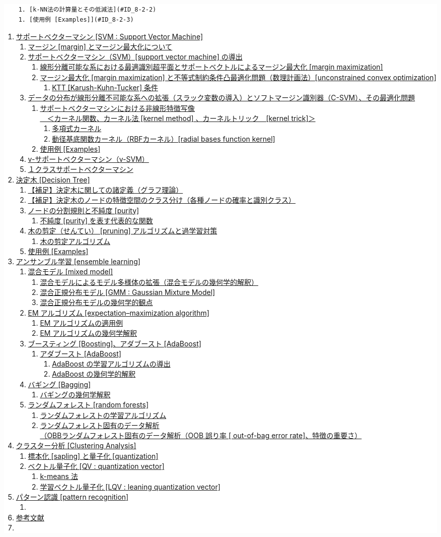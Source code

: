         1. [k-NN法の計算量とその低減法](#ID_8-2-2)
        1. [使用例 [Examples]](#ID_8-2-3)
1. [サポートベクターマシン [SVM : Support Vector Machine]](#ID_9)
    1. [マージン [margin] とマージン最大化について](#ID_9-1)
    1. [サポートベクターマシン（SVM）[support vector machine] の導出](#ID_9-2)
        1. [線形分離可能な系における最適識別超平面とサポートベクトルによるマージン最大化 [margin maximization]](#ID_9-3)
        1. [マージン最大化 [margin maximization] と不等式制約条件凸最適化問題（数理計画法）[unconstrained convex optimization]](#ID_9-4)
            1. [KTT [Karush-Kuhn-Tucker] 条件](#ID_9-4-1)
    1. [データの分布が線形分離不可能な系への拡張（スラック変数の導入）とソフトマージン識別器（C-SVM）、その最適化問題](#ID_9-5)
        1. [サポートベクターマシンにおける非線形特徴写像</br>　＜カーネル関数、カーネル法 [kernel method] 、カーネルトリック　[kernel trick]＞](#ID_9-6)
            1. [多項式カーネル](#ID_9-6-1)
            1. [動径基底関数カーネル（RBFカーネル）[radial bases function kernel]](#ID_9-6-2)
        1. [使用例 [Examples]](#ID_9-7)
    1. [v-サポートベクターマシン（v-SVM）](#ID_9-8)
    1. [１クラスサポートベクターマシン](#ID_9-9)
1. [決定木 [Decision Tree]](#ID_10)
    1. [【補足】決定木に関しての諸定義（グラフ理論）](#ID_10-1)
    1. [【補足】決定木のノードの特徴空間のクラス分け（各種ノードの確率と識別クラス）](#ID_10-2)
    1. [ノードの分割規則と不純度 [purity]](#ID_10-3)
        1. [不純度 [purity] を表す代表的な関数](#ID_10-3-1)
    1. [木の剪定（せんてい） [pruning] アルゴリズムと過学習対策](#ID_10-4)
        1. [木の剪定アルゴリズム](#ID_10-4-1)
    1. [使用例 [Examples]](#ID_10-5)
1. [アンサンブル学習 [ensemble learning]](#ID_11)
    1. [混合モデル [mixed model]](#ID_11-1)
        1. [混合モデルによるモデル多様体の拡張（混合モデルの幾何学的解釈）](#ID_11-1-1)
        1. [混合正規分布モデル [GMM : Gaussian Mixture Model]](#ID_11-1-2)
        1. [混合正規分布モデルの幾何学的観点](#ID_11-1-3)
    1. [EM アルゴリズム [expectation–maximization algorithm]](#ID_11-2)
        1. [EM アルゴリズムの適用例](#ID_11-2-1)
        1. [EM アルゴリズムの幾何学解釈](#ID_11-2-2)
    1. [ブースティング [Boosting]、アダブースト [AdaBoost]](#ID_11-3)
        1. [アダブースト [AdaBoost]](#ID_11-3-1)
            1. [AdaBoost の学習アルゴリズムの導出](#ID_11-3-1-1)
            1. [AdaBoost の幾何学的解釈](#ID_11-3-1-2)        
    1. [バギング [Bagging]](#ID_11-4)
        1. [バギングの幾何学解釈](#ID_11-4-1)
    1. [ランダムフォレスト [random forests]](#ID_11-5)
        1. [ランダムフォレストの学習アルゴリズム](#ID_11-5-1)
        1. [ランダムフォレスト固有のデータ解析</br>（OBBランダムフォレスト固有のデータ解析（OOB 誤り率 [ out-of-bag error rate]、特徴の重要さ）](#ID_11-5-2)
1. [クラスター分析 [Clustering Analysis]](#ID_12)
    1. [標本化 [sapling] と量子化 [quantization]](#ID_12-1)
    1. [ベクトル量子化 [QV : quantization vector]](#ID_12-2)
        1. [k-means 法](#ID_12-2-1)
        1. [学習ベクトル量子化 [LQV : leaning quantization vector]](#ID_12-2-2)
1. [パターン認識 [pattern recognition]](#ID_x)
    1. [](#ID_x-x)
1. [参考文献](#参考文献)
1. [](#ID_x)
